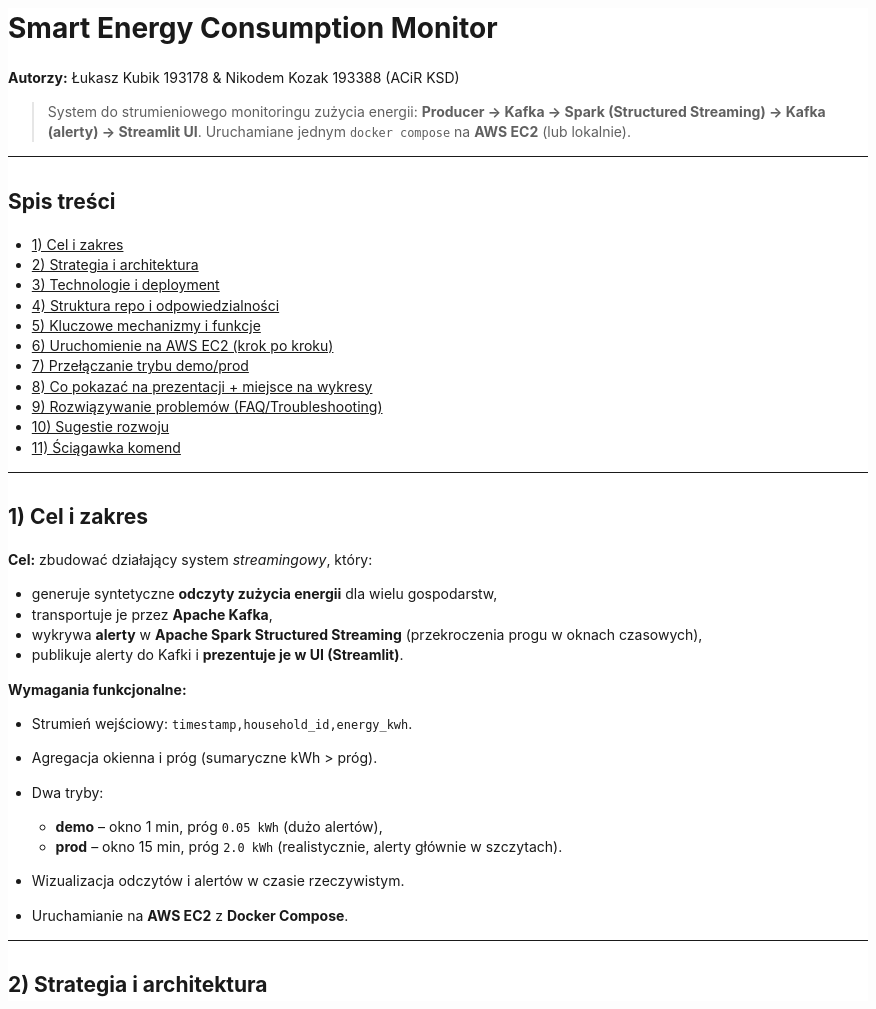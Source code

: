 # Smart Energy Consumption Monitor

**Autorzy:** Łukasz Kubik 193178 & Nikodem Kozak 193388 (ACiR KSD)

> System do strumieniowego monitoringu zużycia energii: **Producer → Kafka → Spark (Structured Streaming) → Kafka (alerty) → Streamlit UI**. Uruchamiane jednym `docker compose` na **AWS EC2** (lub lokalnie).

---

## Spis treści

* [1) Cel i zakres](#1-cel-i-zakres)
* [2) Strategia i architektura](#2-strategia-i-architektura)
* [3) Technologie i deployment](#3-technologie-i-deployment)
* [4) Struktura repo i odpowiedzialności](#4-struktura-repo-i-odpowiedzialności)
* [5) Kluczowe mechanizmy i funkcje](#5-kluczowe-mechanizmy-i-funkcje)
* [6) Uruchomienie na AWS EC2 (krok po kroku)](#6-uruchomienie-na-aws-ec2-krok-po-kroku)
* [7) Przełączanie trybu demo/prod](#7-przełączanie-trybu-demoprod)
* [8) Co pokazać na prezentacji + miejsce na wykresy](#8-co-pokazać-na-prezentacji--miejsce-na-wykresy)
* [9) Rozwiązywanie problemów (FAQ/Troubleshooting)](#9-rozwiązywanie-problemów-faqtroubleshooting)
* [10) Sugestie rozwoju](#10-sugestie-rozwoju)
* [11) Ściągawka komend](#11-ściągawka-komend)

---

## 1) Cel i zakres

**Cel:** zbudować działający system *streamingowy*, który:

* generuje syntetyczne **odczyty zużycia energii** dla wielu gospodarstw,
* transportuje je przez **Apache Kafka**,
* wykrywa **alerty** w **Apache Spark Structured Streaming** (przekroczenia progu w oknach czasowych),
* publikuje alerty do Kafki i **prezentuje je w UI (Streamlit)**.

**Wymagania funkcjonalne:**

* Strumień wejściowy: `timestamp,household_id,energy_kwh`.
* Agregacja okienna i próg (sumaryczne kWh > próg).
* Dwa tryby:

  * **demo** – okno 1 min, próg `0.05 kWh` (dużo alertów),
  * **prod** – okno 15 min, próg `2.0 kWh` (realistycznie, alerty głównie w szczytach).
* Wizualizacja odczytów i alertów w czasie rzeczywistym.
* Uruchamianie na **AWS EC2** z **Docker Compose**.

---

## 2) Strategia i architektura
